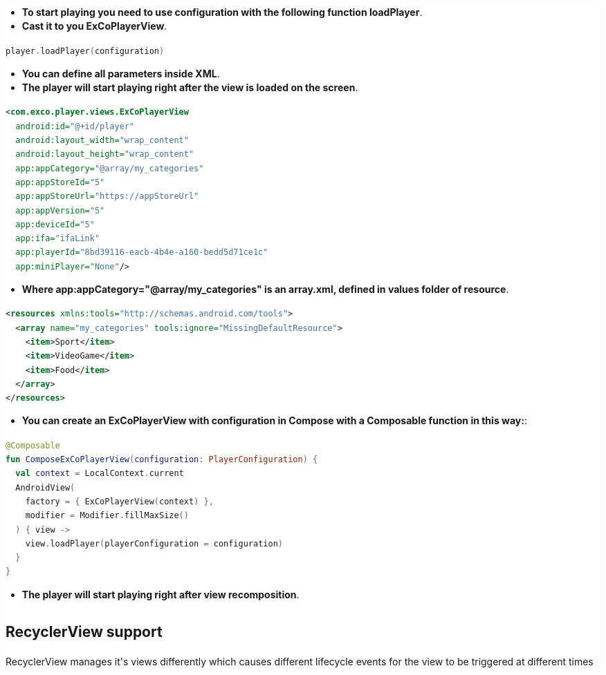 - **To start playing you need to use configuration with the following function loadPlayer**.
- **Cast it to you ExCoPlayerView**.

```kotlin
player.loadPlayer(configuration)
```

- **You can define all parameters inside XML**.
- **The player will start playing right after the view is loaded on the screen**.

```xml
<com.exco.player.views.ExCoPlayerView
  android:id="@+id/player" 
  android:layout_width="wrap_content"
  android:layout_height="wrap_content" 
  app:appCategory="@array/my_categories"
  app:appStoreId="5"
  app:appStoreUrl="https://appStoreUrl"
  app:appVersion="5"
  app:deviceId="5"
  app:ifa="ifaLink"
  app:playerId="8bd39116-eacb-4b4e-a160-bedd5d71ce1c"
  app:miniPlayer="None"/>
```

- **Where app:appCategory="@array/my_categories" is an array.xml, defined in values folder of resource**.
```xml
<resources xmlns:tools="http://schemas.android.com/tools">
  <array name="my_categories" tools:ignore="MissingDefaultResource">
    <item>Sport</item>
    <item>VideoGame</item>
    <item>Food</item>
  </array>
</resources>
```

- **You can create an ExCoPlayerView with configuration in Compose with a Composable function in this way:**:
```kotlin
@Composable
fun ComposeExCoPlayerView(configuration: PlayerConfiguration) {
  val context = LocalContext.current
  AndroidView(
    factory = { ExCoPlayerView(context) },
    modifier = Modifier.fillMaxSize()
  ) { view ->
    view.loadPlayer(playerConfiguration = configuration)
  }
}
```
- **The player will start playing right after view recomposition**.

## RecyclerView support
RecyclerView manages it's views differently which causes different lifecycle events for the view to be triggered at different times
